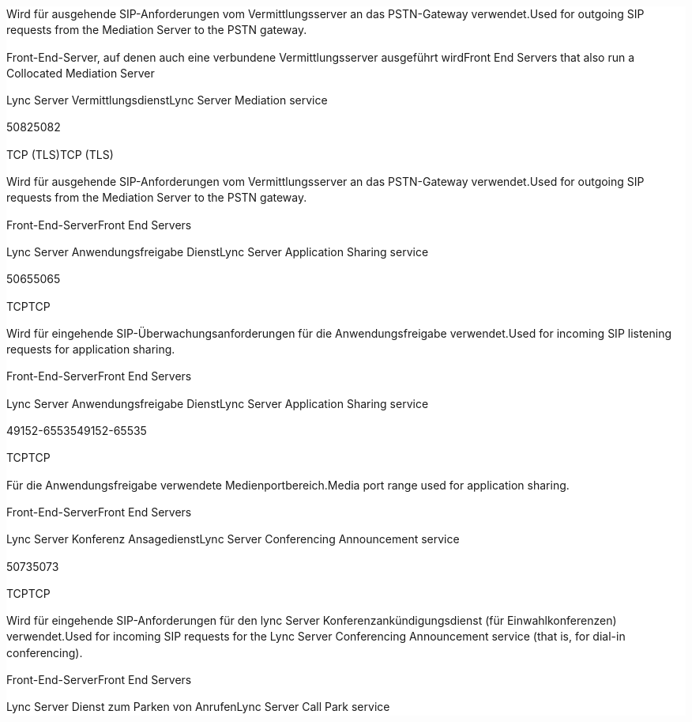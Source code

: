 <td><p><span data-ttu-id="b0f4f-246">Wird für ausgehende SIP-Anforderungen vom Vermittlungsserver an das PSTN-Gateway verwendet.</span><span class="sxs-lookup"><span data-stu-id="b0f4f-246">Used for outgoing SIP requests from the Mediation Server to the PSTN gateway.</span></span></p></td>
</tr>
<tr class="even">
<td><p><span data-ttu-id="b0f4f-247">Front-End-Server, auf denen auch eine verbundene Vermittlungsserver ausgeführt wird</span><span class="sxs-lookup"><span data-stu-id="b0f4f-247">Front End Servers that also run a Collocated Mediation Server</span></span></p></td>
<td><p><span data-ttu-id="b0f4f-248">Lync Server Vermittlungsdienst</span><span class="sxs-lookup"><span data-stu-id="b0f4f-248">Lync Server Mediation service</span></span></p></td>
<td><p><span data-ttu-id="b0f4f-249">5082</span><span class="sxs-lookup"><span data-stu-id="b0f4f-249">5082</span></span></p></td>
<td><p><span data-ttu-id="b0f4f-250">TCP (TLS)</span><span class="sxs-lookup"><span data-stu-id="b0f4f-250">TCP (TLS)</span></span></p></td>
<td><p><span data-ttu-id="b0f4f-251">Wird für ausgehende SIP-Anforderungen vom Vermittlungsserver an das PSTN-Gateway verwendet.</span><span class="sxs-lookup"><span data-stu-id="b0f4f-251">Used for outgoing SIP requests from the Mediation Server to the PSTN gateway.</span></span></p></td>
</tr>
<tr class="odd">
<td><p><span data-ttu-id="b0f4f-252">Front-End-Server</span><span class="sxs-lookup"><span data-stu-id="b0f4f-252">Front End Servers</span></span></p></td>
<td><p><span data-ttu-id="b0f4f-253">Lync Server Anwendungsfreigabe Dienst</span><span class="sxs-lookup"><span data-stu-id="b0f4f-253">Lync Server Application Sharing service</span></span></p></td>
<td><p><span data-ttu-id="b0f4f-254">5065</span><span class="sxs-lookup"><span data-stu-id="b0f4f-254">5065</span></span></p></td>
<td><p><span data-ttu-id="b0f4f-255">TCP</span><span class="sxs-lookup"><span data-stu-id="b0f4f-255">TCP</span></span></p></td>
<td><p><span data-ttu-id="b0f4f-256">Wird für eingehende SIP-Überwachungsanforderungen für die Anwendungsfreigabe verwendet.</span><span class="sxs-lookup"><span data-stu-id="b0f4f-256">Used for incoming SIP listening requests for application sharing.</span></span></p></td>
</tr>
<tr class="even">
<td><p><span data-ttu-id="b0f4f-257">Front-End-Server</span><span class="sxs-lookup"><span data-stu-id="b0f4f-257">Front End Servers</span></span></p></td>
<td><p><span data-ttu-id="b0f4f-258">Lync Server Anwendungsfreigabe Dienst</span><span class="sxs-lookup"><span data-stu-id="b0f4f-258">Lync Server Application Sharing service</span></span></p></td>
<td><p><span data-ttu-id="b0f4f-259">49152-65535</span><span class="sxs-lookup"><span data-stu-id="b0f4f-259">49152-65535</span></span></p></td>
<td><p><span data-ttu-id="b0f4f-260">TCP</span><span class="sxs-lookup"><span data-stu-id="b0f4f-260">TCP</span></span></p></td>
<td><p><span data-ttu-id="b0f4f-261">Für die Anwendungsfreigabe verwendete Medienportbereich.</span><span class="sxs-lookup"><span data-stu-id="b0f4f-261">Media port range used for application sharing.</span></span></p></td>
</tr>
<tr class="odd">
<td><p><span data-ttu-id="b0f4f-262">Front-End-Server</span><span class="sxs-lookup"><span data-stu-id="b0f4f-262">Front End Servers</span></span></p></td>
<td><p><span data-ttu-id="b0f4f-263">Lync Server Konferenz Ansagedienst</span><span class="sxs-lookup"><span data-stu-id="b0f4f-263">Lync Server Conferencing Announcement service</span></span></p></td>
<td><p><span data-ttu-id="b0f4f-264">5073</span><span class="sxs-lookup"><span data-stu-id="b0f4f-264">5073</span></span></p></td>
<td><p><span data-ttu-id="b0f4f-265">TCP</span><span class="sxs-lookup"><span data-stu-id="b0f4f-265">TCP</span></span></p></td>
<td><p><span data-ttu-id="b0f4f-266">Wird für eingehende SIP-Anforderungen für den lync Server Konferenzankündigungsdienst (für Einwahlkonferenzen) verwendet.</span><span class="sxs-lookup"><span data-stu-id="b0f4f-266">Used for incoming SIP requests for the Lync Server Conferencing Announcement service (that is, for dial-in conferencing).</span></span></p></td>
</tr>
<tr class="even">
<td><p><span data-ttu-id="b0f4f-267">Front-End-Server</span><span class="sxs-lookup"><span data-stu-id="b0f4f-267">Front End Servers</span></span></p></td>
<td><p><span data-ttu-id="b0f4f-268">Lync Server Dienst zum Parken von Anrufen</span><span class="sxs-lookup"><span data-stu-id="b0f4f-268">Lync Server Call Park service</span></span></p></td>